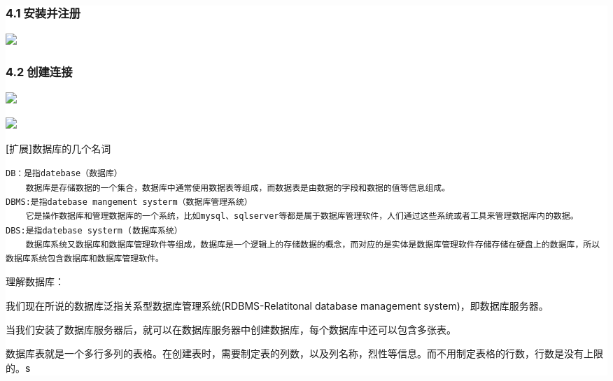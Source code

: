 ### 4.1 安装并注册

![](images\4-12.bmp)



### 4.2 创建连接

![](images\4-11.bmp)

![](images\4-13.bmp)



[扩展]数据库的几个名词

```
DB：是指datebase（数据库）
	数据库是存储数据的一个集合，数据库中通常使用数据表等组成，而数据表是由数据的字段和数据的值等信息组成。
DBMS:是指datebase mangement systerm（数据库管理系统）
	它是操作数据库和管理数据库的一个系统，比如mysql、sqlserver等都是属于数据库管理软件，人们通过这些系统或者工具来管理数据库内的数据。
DBS:是指datebase systerm (数据库系统）
	数据库系统又数据库和数据库管理软件等组成，数据库是一个逻辑上的存储数据的概念，而对应的是实体是数据库管理软件存储存储在硬盘上的数据库，所以数据库系统包含数据库和数据库管理软件。
```

理解数据库：

我们现在所说的数据库泛指关系型数据库管理系统(RDBMS-Relatitonal database management system)，即数据库服务器。

当我们安装了数据库服务器后，就可以在数据库服务器中创建数据库，每个数据库中还可以包含多张表。

数据库表就是一个多行多列的表格。在创建表时，需要制定表的列数，以及列名称，烈性等信息。而不用制定表格的行数，行数是没有上限的。s